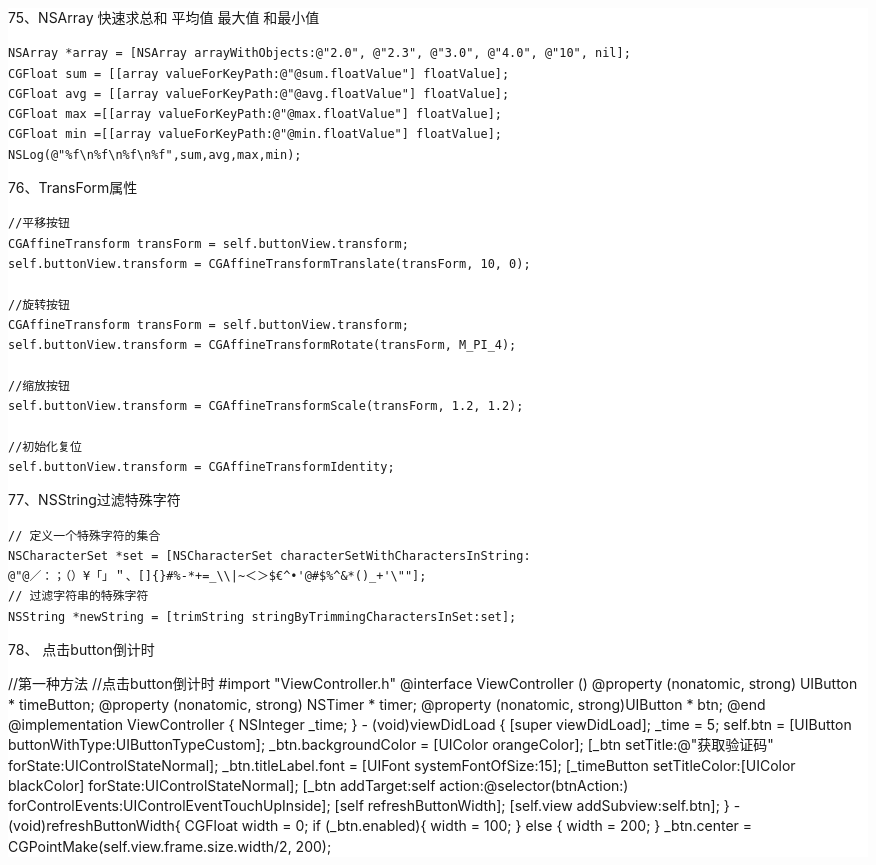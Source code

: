 75、NSArray 快速求总和 平均值 最大值 和最小值
    
    NSArray *array = [NSArray arrayWithObjects:@"2.0", @"2.3", @"3.0", @"4.0", @"10", nil];
    CGFloat sum = [[array valueForKeyPath:@"@sum.floatValue"] floatValue];
    CGFloat avg = [[array valueForKeyPath:@"@avg.floatValue"] floatValue];
    CGFloat max =[[array valueForKeyPath:@"@max.floatValue"] floatValue];
    CGFloat min =[[array valueForKeyPath:@"@min.floatValue"] floatValue];
    NSLog(@"%f\n%f\n%f\n%f",sum,avg,max,min);
    
76、TransForm属性
    
    //平移按钮
    CGAffineTransform transForm = self.buttonView.transform;
    self.buttonView.transform = CGAffineTransformTranslate(transForm, 10, 0);
    
    //旋转按钮
    CGAffineTransform transForm = self.buttonView.transform;
    self.buttonView.transform = CGAffineTransformRotate(transForm, M_PI_4);
    
    //缩放按钮
    self.buttonView.transform = CGAffineTransformScale(transForm, 1.2, 1.2);
    
    //初始化复位
    self.buttonView.transform = CGAffineTransformIdentity;
    
    
77、NSString过滤特殊字符
    
    // 定义一个特殊字符的集合
    NSCharacterSet *set = [NSCharacterSet characterSetWithCharactersInString:
    @"@／：；（）¥「」＂、[]{}#%-*+=_\\|~＜＞$€^•'@#$%^&*()_+'\""];
    // 过滤字符串的特殊字符
    NSString *newString = [trimString stringByTrimmingCharactersInSet:set];
    
    
78、 点击button倒计时
    
  //第一种方法
    //点击button倒计时
    #import "ViewController.h"
    @interface ViewController ()
    @property (nonatomic, strong) UIButton * timeButton;
    @property (nonatomic, strong) NSTimer * timer;
    @property (nonatomic, strong)UIButton * btn;
    @end
    @implementation ViewController
    {
        NSInteger _time;
    }
    - (void)viewDidLoad {
        [super viewDidLoad];
        _time = 5;
        self.btn = [UIButton buttonWithType:UIButtonTypeCustom]; _btn.backgroundColor = [UIColor orangeColor];
        [_btn setTitle:@"获取验证码" forState:UIControlStateNormal]; _btn.titleLabel.font = [UIFont systemFontOfSize:15];
        [_timeButton setTitleColor:[UIColor blackColor] forState:UIControlStateNormal];
        [_btn addTarget:self action:@selector(btnAction:) forControlEvents:UIControlEventTouchUpInside];
        [self refreshButtonWidth];
        [self.view addSubview:self.btn];
    }
    - (void)refreshButtonWidth{
        CGFloat width = 0;
        if (_btn.enabled){
        width = 100;
        } else {
        width = 200;
        }
        _btn.center = CGPointMake(self.view.frame.size.width/2, 200);